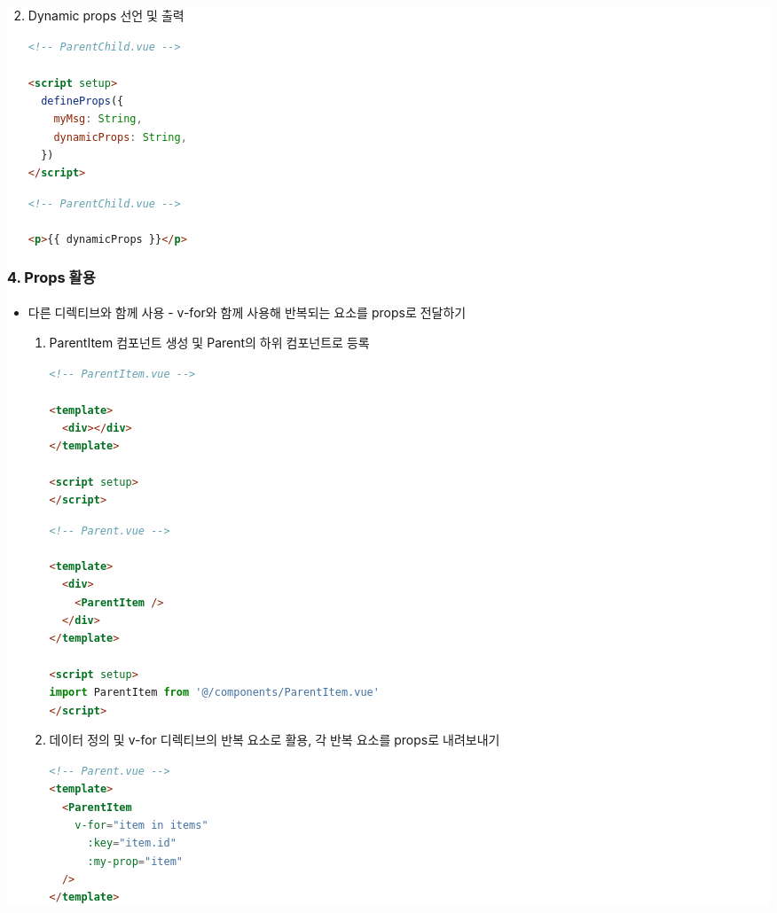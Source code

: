 2. Dynamic props 선언 및 출력

    ```HTML
    <!-- ParentChild.vue -->

    <script setup>
      defineProps({
        myMsg: String,
        dynamicProps: String,
      })
    </script>
    ```

    ```HTML
    <!-- ParentChild.vue -->

    <p>{{ dynamicProps }}</p>
    ```

### 4. Props 활용

* 다른 디렉티브와 함께 사용 - v-for와 함께 사용해 반복되는 요소를 props로 전달하기

    1. ParentItem 컴포넌트 생성 및 Parent의 하위 컴포넌트로 등록

        ```HTML
        <!-- ParentItem.vue -->

        <template>
          <div></div>
        </template>

        <script setup>
        </script>
        ```

        ```HTML
        <!-- Parent.vue -->

        <template>
          <div>
            <ParentItem />
          </div>
        </template>

        <script setup>
        import ParentItem from '@/components/ParentItem.vue'
        </script>
        ```

    2. 데이터 정의 및 v-for 디렉티브의 반복 요소로 활용, 각 반복 요소를 props로 내려보내기

        ```HTML
        <!-- Parent.vue -->
        <template>
          <ParentItem
            v-for="item in items"
              :key="item.id"
              :my-prop="item"
          />
        </template>
